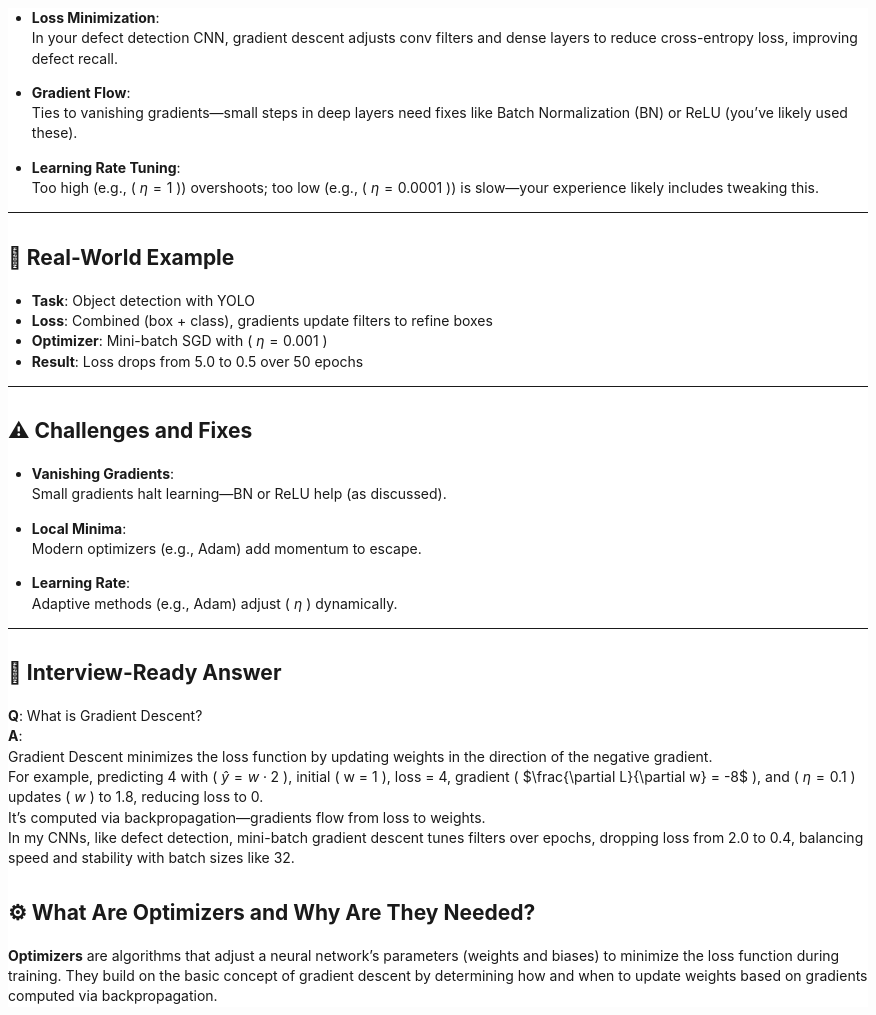 - **Loss Minimization**:  
  In your defect detection CNN, gradient descent adjusts conv filters and dense layers to reduce cross-entropy loss, improving defect recall.

- **Gradient Flow**:  
  Ties to vanishing gradients—small steps in deep layers need fixes like Batch Normalization (BN) or ReLU (you’ve likely used these).

- **Learning Rate Tuning**:  
  Too high (e.g., \( $\eta = 1$ \)) overshoots; too low (e.g., \( $\eta = 0.0001$ \)) is slow—your experience likely includes tweaking this.

---

## 🧪 Real-World Example

- **Task**: Object detection with YOLO  
- **Loss**: Combined (box + class), gradients update filters to refine boxes  
- **Optimizer**: Mini-batch SGD with \( $\eta = 0.001$ \)  
- **Result**: Loss drops from 5.0 to 0.5 over 50 epochs

---

## ⚠️ Challenges and Fixes

- **Vanishing Gradients**:  
  Small gradients halt learning—BN or ReLU help (as discussed).

- **Local Minima**:  
  Modern optimizers (e.g., Adam) add momentum to escape.

- **Learning Rate**:  
  Adaptive methods (e.g., Adam) adjust \( $\eta$ \) dynamically.

---

## 🎯 Interview-Ready Answer

**Q**: What is Gradient Descent?  
**A**:  
Gradient Descent minimizes the loss function by updating weights in the direction of the negative gradient.  
For example, predicting 4 with \( $\hat{y} = w \cdot 2$ \), initial \( w = 1 \), loss = 4, gradient \( $\frac{\partial L}{\partial w} = -8$ \), and \( $\eta = 0.1$ \) updates \( $w$ \) to 1.8, reducing loss to 0.  
It’s computed via backpropagation—gradients flow from loss to weights.  
In my CNNs, like defect detection, mini-batch gradient descent tunes filters over epochs, dropping loss from 2.0 to 0.4, balancing speed and stability with batch sizes like 32.


## ⚙️ What Are Optimizers and Why Are They Needed?

**Optimizers** are algorithms that adjust a neural network’s parameters (weights and biases) to minimize the loss function during training. They build on the basic concept of gradient descent by determining how and when to update weights based on gradients computed via backpropagation.
